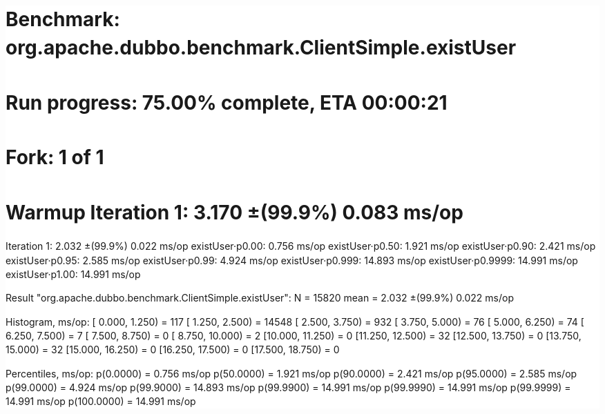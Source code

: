 # Benchmark: org.apache.dubbo.benchmark.ClientSimple.existUser

# Run progress: 75.00% complete, ETA 00:00:21
# Fork: 1 of 1
# Warmup Iteration   1: 3.170 ±(99.9%) 0.083 ms/op
Iteration   1: 2.032 ±(99.9%) 0.022 ms/op
                 existUser·p0.00:   0.756 ms/op
                 existUser·p0.50:   1.921 ms/op
                 existUser·p0.90:   2.421 ms/op
                 existUser·p0.95:   2.585 ms/op
                 existUser·p0.99:   4.924 ms/op
                 existUser·p0.999:  14.893 ms/op
                 existUser·p0.9999: 14.991 ms/op
                 existUser·p1.00:   14.991 ms/op



Result "org.apache.dubbo.benchmark.ClientSimple.existUser":
  N = 15820
  mean =      2.032 ±(99.9%) 0.022 ms/op

  Histogram, ms/op:
    [ 0.000,  1.250) = 117 
    [ 1.250,  2.500) = 14548 
    [ 2.500,  3.750) = 932 
    [ 3.750,  5.000) = 76 
    [ 5.000,  6.250) = 74 
    [ 6.250,  7.500) = 7 
    [ 7.500,  8.750) = 0 
    [ 8.750, 10.000) = 2 
    [10.000, 11.250) = 0 
    [11.250, 12.500) = 32 
    [12.500, 13.750) = 0 
    [13.750, 15.000) = 32 
    [15.000, 16.250) = 0 
    [16.250, 17.500) = 0 
    [17.500, 18.750) = 0 

  Percentiles, ms/op:
      p(0.0000) =      0.756 ms/op
     p(50.0000) =      1.921 ms/op
     p(90.0000) =      2.421 ms/op
     p(95.0000) =      2.585 ms/op
     p(99.0000) =      4.924 ms/op
     p(99.9000) =     14.893 ms/op
     p(99.9900) =     14.991 ms/op
     p(99.9990) =     14.991 ms/op
     p(99.9999) =     14.991 ms/op
    p(100.0000) =     14.991 ms/op
